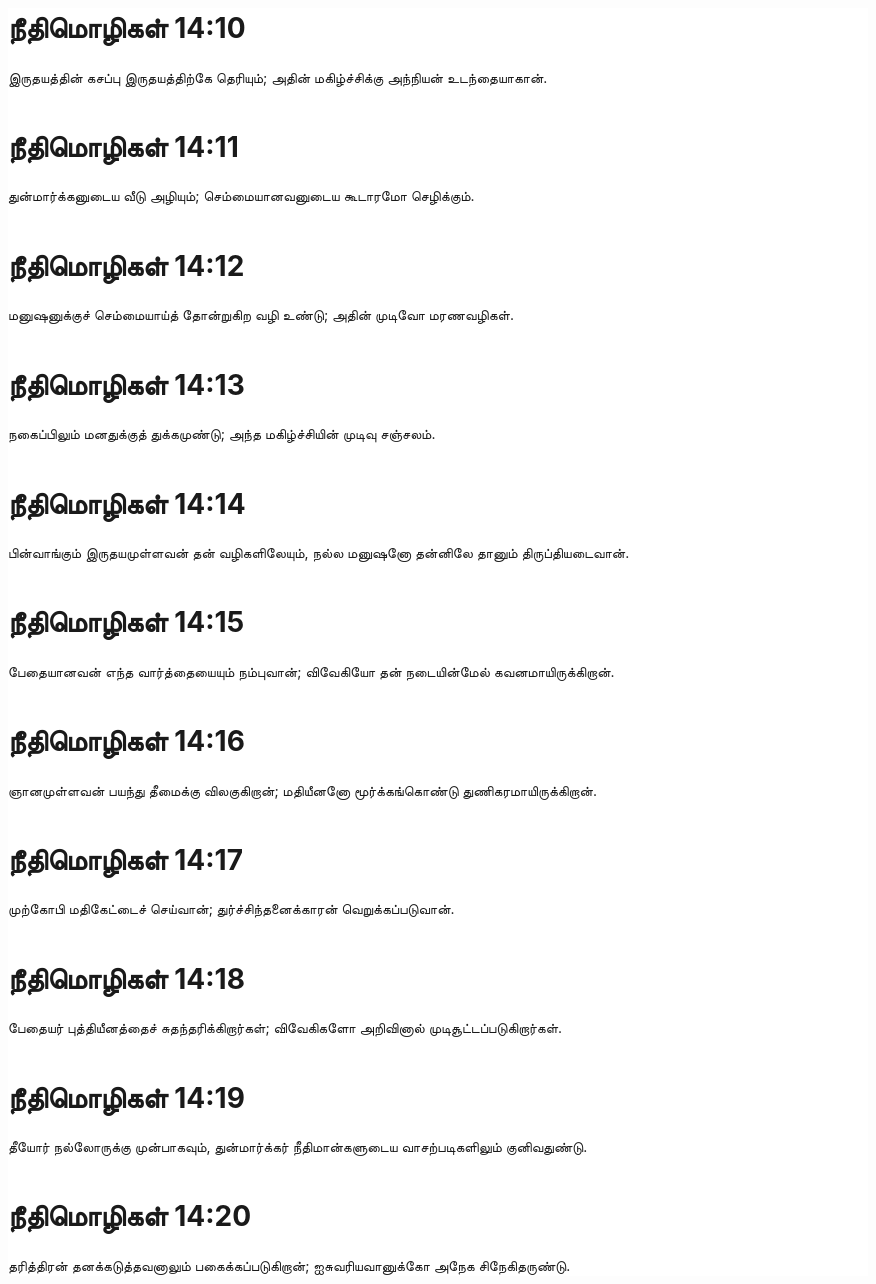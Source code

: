 # நீதிமொழிகள் 14:10

இருதயத்தின் கசப்பு இருதயத்திற்கே தெரியும்; அதின் மகிழ்ச்சிக்கு அந்நியன் உடந்தையாகான்.

# நீதிமொழிகள் 14:11

துன்மார்க்கனுடைய வீடு அழியும்; செம்மையானவனுடைய கூடாரமோ செழிக்கும்.

# நீதிமொழிகள் 14:12

மனுஷனுக்குச் செம்மையாய்த் தோன்றுகிற வழி உண்டு; அதின் முடிவோ மரணவழிகள்.

# நீதிமொழிகள் 14:13

நகைப்பிலும் மனதுக்குத் துக்கமுண்டு; அந்த மகிழ்ச்சியின் முடிவு சஞ்சலம்.

# நீதிமொழிகள் 14:14

பின்வாங்கும் இருதயமுள்ளவன் தன் வழிகளிலேயும், நல்ல மனுஷனோ தன்னிலே தானும் திருப்தியடைவான்.

# நீதிமொழிகள் 14:15

பேதையானவன் எந்த வார்த்தையையும் நம்புவான்; விவேகியோ தன் நடையின்மேல் கவனமாயிருக்கிறான்.

# நீதிமொழிகள் 14:16

ஞானமுள்ளவன் பயந்து தீமைக்கு விலகுகிறான்; மதியீனனோ மூர்க்கங்கொண்டு துணிகரமாயிருக்கிறான்.

# நீதிமொழிகள் 14:17

முற்கோபி மதிகேட்டைச் செய்வான்; துர்ச்சிந்தனைக்காரன் வெறுக்கப்படுவான்.

# நீதிமொழிகள் 14:18

பேதையர் புத்தியீனத்தைச் சுதந்தரிக்கிறார்கள்; விவேகிகளோ அறிவினால் முடிசூட்டப்படுகிறார்கள்.

# நீதிமொழிகள் 14:19

தீயோர் நல்லோருக்கு முன்பாகவும், துன்மார்க்கர் நீதிமான்களுடைய வாசற்படிகளிலும் குனிவதுண்டு.

# நீதிமொழிகள் 14:20

தரித்திரன் தனக்கடுத்தவனாலும் பகைக்கப்படுகிறான்; ஐசுவரியவானுக்கோ அநேக சிநேகிதருண்டு.

